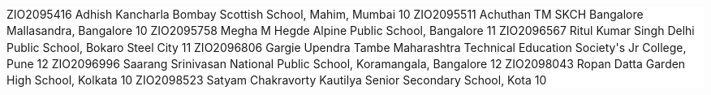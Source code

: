 <tr>
<td>ZIO2095416</td>
<td>Adhish Kancharla</td>
<td>Bombay Scottish School, Mahim, Mumbai</td>
<td>10</td>
</tr>

<tr>
<td>ZIO2095511</td>
<td>Achuthan TM</td>
<td>SKCH Bangalore Mallasandra, Bangalore</td>
<td>10</td>
</tr>

<tr>
<td>ZIO2095758</td>
<td>Megha M Hegde</td>
<td>Alpine Public School, Bangalore</td>
<td>11</td>
</tr>

<tr>
<td>ZIO2096567</td>
<td>Ritul Kumar Singh</td>
<td>Delhi Public School, Bokaro Steel City</td>
<td>11</td>
</tr>

<tr>
<td>ZIO2096806</td>
<td>Gargie Upendra Tambe</td>
<td>Maharashtra Technical Education Society's Jr College, Pune</td>
<td>12</td>
</tr>

<tr>
<td>ZIO2096996</td>
<td>Saarang Srinivasan</td>
<td>National Public School, Koramangala, Bangalore</td>
<td>12</td>
</tr>

<tr>
<td>ZIO2098043</td>
<td>Ropan Datta</td>
<td>Garden High School, Kolkata</td>
<td>10</td>
</tr>

<tr>
<td>ZIO2098523</td>
<td>Satyam Chakravorty</td>
<td>Kautilya Senior Secondary School, Kota</td>
<td>10</td>
</tr>
